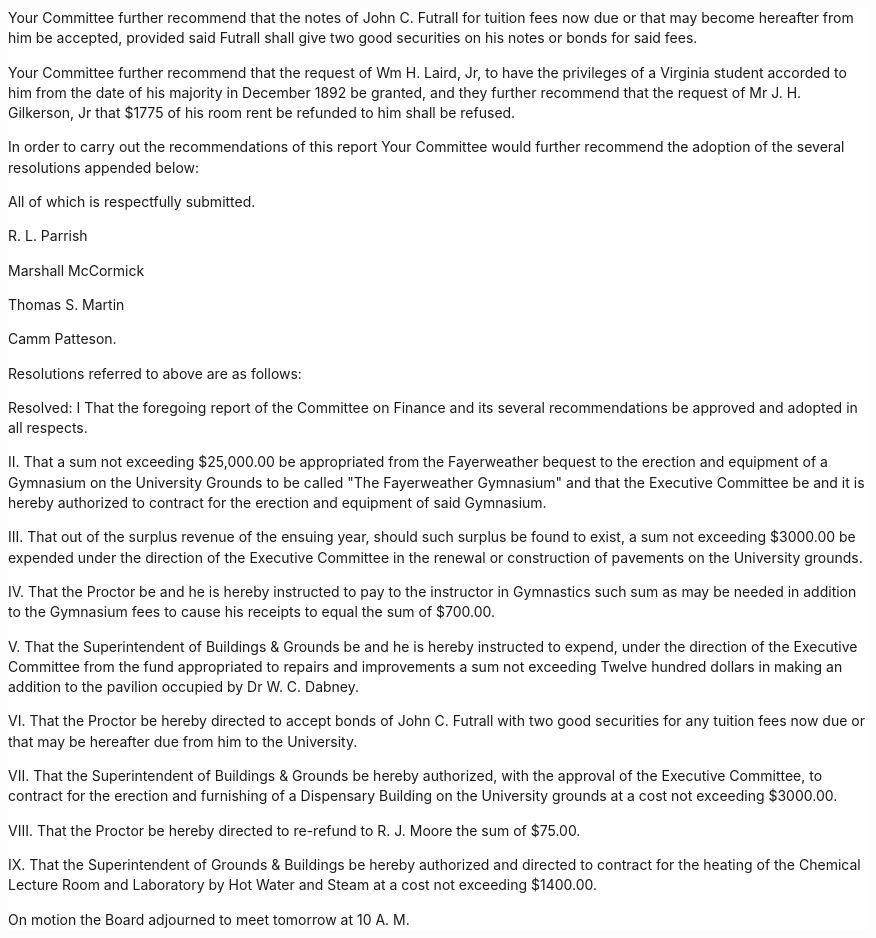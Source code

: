 Your Committee further recommend that the notes of John C. Futrall for tuition fees now due or that may become hereafter from him be accepted, provided said Futrall shall give two good securities on his notes or bonds for said fees.

Your Committee further recommend that the request of Wm H. Laird, Jr, to have the privileges of a Virginia student accorded to him from the date of his majority in December 1892 be granted, and they further recommend that the request of Mr J. H. Gilkerson, Jr that $1775 of his room rent be refunded to him shall be refused.

In order to carry out the recommendations of this report Your Committee would further recommend the adoption of the several resolutions appended below:

All of which is respectfully submitted.

R. L. Parrish

Marshall McCormick

Thomas S. Martin

Camm Patteson.

Resolutions referred to above are as follows:

Resolved: I That the foregoing report of the Committee on Finance and its several recommendations be approved and adopted in all respects.

II. That a sum not exceeding $25,000.00 be appropriated from the Fayerweather bequest to the erection and equipment of a Gymnasium on the University Grounds to be called "The Fayerweather Gymnasium" and that the Executive Committee be and it is hereby authorized to contract for the erection and equipment of said Gymnasium.

III. That out of the surplus revenue of the ensuing year, should such surplus be found to exist, a sum not exceeding $3000.00 be expended under the direction of the Executive Committee in the renewal or construction of pavements on the University grounds.

IV. That the Proctor be and he is hereby instructed to pay to the instructor in Gymnastics such sum as may be needed in addition to the Gymnasium fees to cause his receipts to equal the sum of $700.00.

V. That the Superintendent of Buildings & Grounds be and he is hereby instructed to expend, under the direction of the Executive Committee from the fund appropriated to repairs and improvements a sum not exceeding Twelve hundred dollars in making an addition to the pavilion occupied by Dr W. C. Dabney.

VI. That the Proctor be hereby directed to accept bonds of John C. Futrall with two good securities for any tuition fees now due or that may be hereafter due from him to the University.

VII. That the Superintendent of Buildings & Grounds be hereby authorized, with the approval of the Executive Committee, to contract for the erection and furnishing of a Dispensary Building on the University grounds at a cost not exceeding $3000.00.

VIII. That the Proctor be hereby directed to re-refund to R. J. Moore the sum of $75.00.

IX. That the Superintendent of Grounds & Buildings be hereby authorized and directed to contract for the heating of the Chemical Lecture Room and Laboratory by Hot Water and Steam at a cost not exceeding $1400.00.

On motion the Board adjourned to meet tomorrow at 10 A. M.
